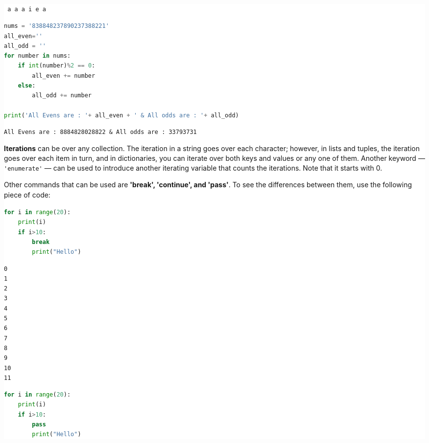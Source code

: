      a a a i e a



```python
nums = '838848237890237388221'
all_even=''
all_odd = ''
for number in nums:
    if int(number)%2 == 0:
        all_even += number
    else:
        all_odd += number

print('All Evens are : '+ all_even + ' & All odds are : '+ all_odd)

```

    All Evens are : 8884828028822 & All odds are : 33793731


**Iterations** can be over any collection. The iteration in a string goes over each character; however, in lists and tuples, the iteration goes over each item in turn, and in dictionaries, you can iterate over both keys and values or any one of them. Another keyword — `'enumerate'` — can be used to introduce another iterating variable that counts the iterations. Note that it starts with 0.

Other commands that can be used are **'break', 'continue', and 'pass'**. To see the differences between them, use the following piece of code:


```python
for i in range(20):
    print(i)
    if i>10:
        break
        print("Hello")
```

    0
    1
    2
    3
    4
    5
    6
    7
    8
    9
    10
    11



```python
for i in range(20):
    print(i)
    if i>10:
        pass
        print("Hello")
```
